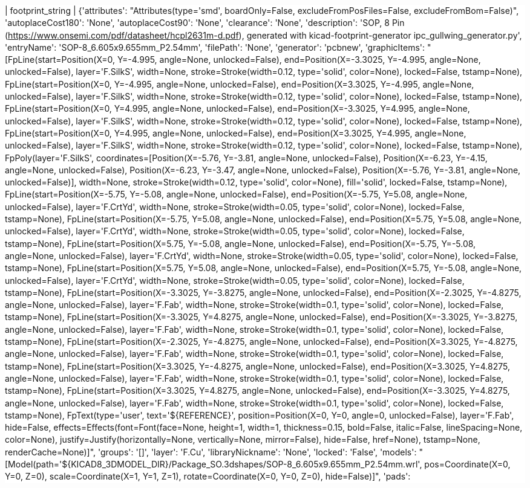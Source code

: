 | footprint_string | {'attributes': "Attributes(type='smd', boardOnly=False, excludeFromPosFiles=False, excludeFromBom=False)", 'autoplaceCost180': 'None', 'autoplaceCost90': 'None', 'clearance': 'None', 'description': 'SOP, 8 Pin (https://www.onsemi.com/pdf/datasheet/hcpl2631m-d.pdf), generated with kicad-footprint-generator ipc_gullwing_generator.py', 'entryName': 'SOP-8_6.605x9.655mm_P2.54mm', 'filePath': 'None', 'generator': 'pcbnew', 'graphicItems': "[FpLine(start=Position(X=0, Y=-4.995, angle=None, unlocked=False), end=Position(X=-3.3025, Y=-4.995, angle=None, unlocked=False), layer='F.SilkS', width=None, stroke=Stroke(width=0.12, type='solid', color=None), locked=False, tstamp=None), FpLine(start=Position(X=0, Y=-4.995, angle=None, unlocked=False), end=Position(X=3.3025, Y=-4.995, angle=None, unlocked=False), layer='F.SilkS', width=None, stroke=Stroke(width=0.12, type='solid', color=None), locked=False, tstamp=None), FpLine(start=Position(X=0, Y=4.995, angle=None, unlocked=False), end=Position(X=-3.3025, Y=4.995, angle=None, unlocked=False), layer='F.SilkS', width=None, stroke=Stroke(width=0.12, type='solid', color=None), locked=False, tstamp=None), FpLine(start=Position(X=0, Y=4.995, angle=None, unlocked=False), end=Position(X=3.3025, Y=4.995, angle=None, unlocked=False), layer='F.SilkS', width=None, stroke=Stroke(width=0.12, type='solid', color=None), locked=False, tstamp=None), FpPoly(layer='F.SilkS', coordinates=[Position(X=-5.76, Y=-3.81, angle=None, unlocked=False), Position(X=-6.23, Y=-4.15, angle=None, unlocked=False), Position(X=-6.23, Y=-3.47, angle=None, unlocked=False), Position(X=-5.76, Y=-3.81, angle=None, unlocked=False)], width=None, stroke=Stroke(width=0.12, type='solid', color=None), fill='solid', locked=False, tstamp=None), FpLine(start=Position(X=-5.75, Y=-5.08, angle=None, unlocked=False), end=Position(X=-5.75, Y=5.08, angle=None, unlocked=False), layer='F.CrtYd', width=None, stroke=Stroke(width=0.05, type='solid', color=None), locked=False, tstamp=None), FpLine(start=Position(X=-5.75, Y=5.08, angle=None, unlocked=False), end=Position(X=5.75, Y=5.08, angle=None, unlocked=False), layer='F.CrtYd', width=None, stroke=Stroke(width=0.05, type='solid', color=None), locked=False, tstamp=None), FpLine(start=Position(X=5.75, Y=-5.08, angle=None, unlocked=False), end=Position(X=-5.75, Y=-5.08, angle=None, unlocked=False), layer='F.CrtYd', width=None, stroke=Stroke(width=0.05, type='solid', color=None), locked=False, tstamp=None), FpLine(start=Position(X=5.75, Y=5.08, angle=None, unlocked=False), end=Position(X=5.75, Y=-5.08, angle=None, unlocked=False), layer='F.CrtYd', width=None, stroke=Stroke(width=0.05, type='solid', color=None), locked=False, tstamp=None), FpLine(start=Position(X=-3.3025, Y=-3.8275, angle=None, unlocked=False), end=Position(X=-2.3025, Y=-4.8275, angle=None, unlocked=False), layer='F.Fab', width=None, stroke=Stroke(width=0.1, type='solid', color=None), locked=False, tstamp=None), FpLine(start=Position(X=-3.3025, Y=4.8275, angle=None, unlocked=False), end=Position(X=-3.3025, Y=-3.8275, angle=None, unlocked=False), layer='F.Fab', width=None, stroke=Stroke(width=0.1, type='solid', color=None), locked=False, tstamp=None), FpLine(start=Position(X=-2.3025, Y=-4.8275, angle=None, unlocked=False), end=Position(X=3.3025, Y=-4.8275, angle=None, unlocked=False), layer='F.Fab', width=None, stroke=Stroke(width=0.1, type='solid', color=None), locked=False, tstamp=None), FpLine(start=Position(X=3.3025, Y=-4.8275, angle=None, unlocked=False), end=Position(X=3.3025, Y=4.8275, angle=None, unlocked=False), layer='F.Fab', width=None, stroke=Stroke(width=0.1, type='solid', color=None), locked=False, tstamp=None), FpLine(start=Position(X=3.3025, Y=4.8275, angle=None, unlocked=False), end=Position(X=-3.3025, Y=4.8275, angle=None, unlocked=False), layer='F.Fab', width=None, stroke=Stroke(width=0.1, type='solid', color=None), locked=False, tstamp=None), FpText(type='user', text='${REFERENCE}', position=Position(X=0, Y=0, angle=0, unlocked=False), layer='F.Fab', hide=False, effects=Effects(font=Font(face=None, height=1, width=1, thickness=0.15, bold=False, italic=False, lineSpacing=None, color=None), justify=Justify(horizontally=None, vertically=None, mirror=False), hide=False, href=None), tstamp=None, renderCache=None)]", 'groups': '[]', 'layer': 'F.Cu', 'libraryNickname': 'None', 'locked': 'False', 'models': "[Model(path='${KICAD8_3DMODEL_DIR}/Package_SO.3dshapes/SOP-8_6.605x9.655mm_P2.54mm.wrl', pos=Coordinate(X=0, Y=0, Z=0), scale=Coordinate(X=1, Y=1, Z=1), rotate=Coordinate(X=0, Y=0, Z=0), hide=False)]", 'pads':